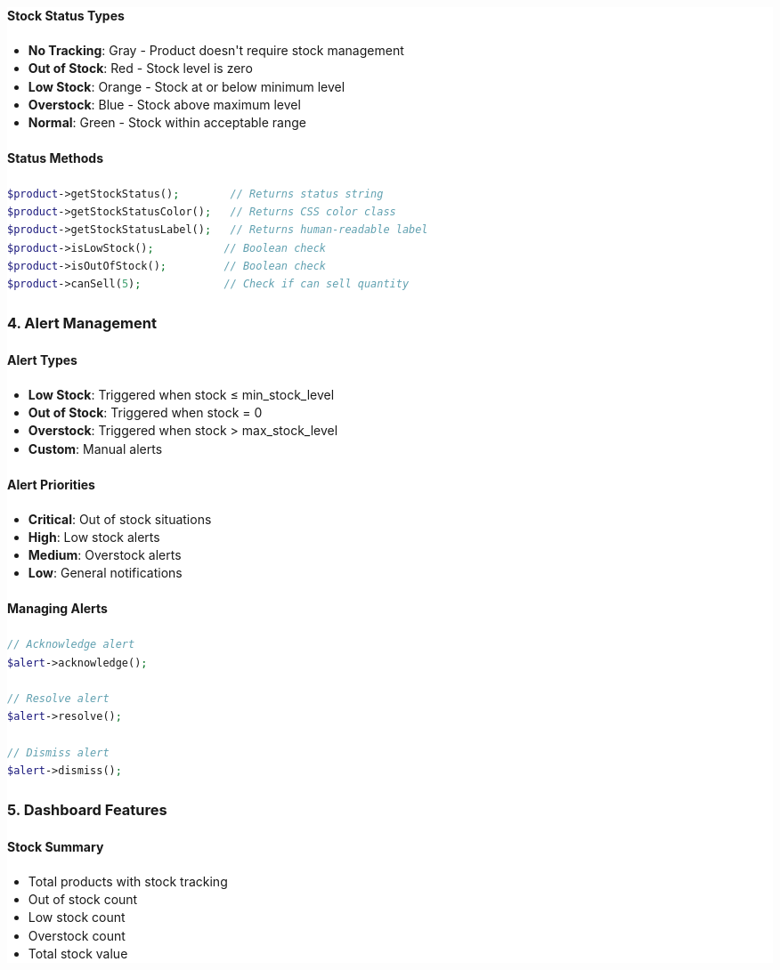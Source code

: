 #### Stock Status Types
- **No Tracking**: Gray - Product doesn't require stock management
- **Out of Stock**: Red - Stock level is zero
- **Low Stock**: Orange - Stock at or below minimum level
- **Overstock**: Blue - Stock above maximum level
- **Normal**: Green - Stock within acceptable range

#### Status Methods
```php
$product->getStockStatus();        // Returns status string
$product->getStockStatusColor();   // Returns CSS color class
$product->getStockStatusLabel();   // Returns human-readable label
$product->isLowStock();           // Boolean check
$product->isOutOfStock();         // Boolean check
$product->canSell(5);             // Check if can sell quantity
```

### 4. Alert Management

#### Alert Types
- **Low Stock**: Triggered when stock ≤ min_stock_level
- **Out of Stock**: Triggered when stock = 0
- **Overstock**: Triggered when stock > max_stock_level
- **Custom**: Manual alerts

#### Alert Priorities
- **Critical**: Out of stock situations
- **High**: Low stock alerts
- **Medium**: Overstock alerts
- **Low**: General notifications

#### Managing Alerts
```php
// Acknowledge alert
$alert->acknowledge();

// Resolve alert
$alert->resolve();

// Dismiss alert
$alert->dismiss();
```

### 5. Dashboard Features

#### Stock Summary
- Total products with stock tracking
- Out of stock count
- Low stock count
- Overstock count
- Total stock value
